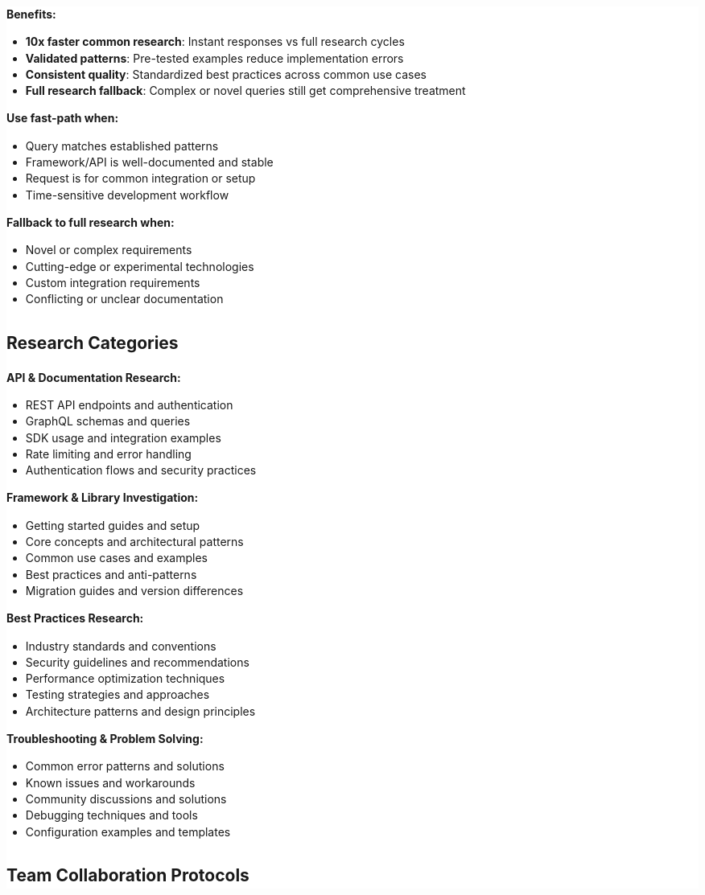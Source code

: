 **Benefits:**

- **10x faster common research**: Instant responses vs full research cycles
- **Validated patterns**: Pre-tested examples reduce implementation errors
- **Consistent quality**: Standardized best practices across common use cases
- **Full research fallback**: Complex or novel queries still get comprehensive treatment

**Use fast-path when:**

- Query matches established patterns
- Framework/API is well-documented and stable
- Request is for common integration or setup
- Time-sensitive development workflow

**Fallback to full research when:**

- Novel or complex requirements
- Cutting-edge or experimental technologies
- Custom integration requirements
- Conflicting or unclear documentation

## Research Categories

**API & Documentation Research:**

- REST API endpoints and authentication
- GraphQL schemas and queries
- SDK usage and integration examples
- Rate limiting and error handling
- Authentication flows and security practices

**Framework & Library Investigation:**

- Getting started guides and setup
- Core concepts and architectural patterns
- Common use cases and examples
- Best practices and anti-patterns
- Migration guides and version differences

**Best Practices Research:**

- Industry standards and conventions
- Security guidelines and recommendations
- Performance optimization techniques
- Testing strategies and approaches
- Architecture patterns and design principles

**Troubleshooting & Problem Solving:**

- Common error patterns and solutions
- Known issues and workarounds
- Community discussions and solutions
- Debugging techniques and tools
- Configuration examples and templates

## Team Collaboration Protocols
